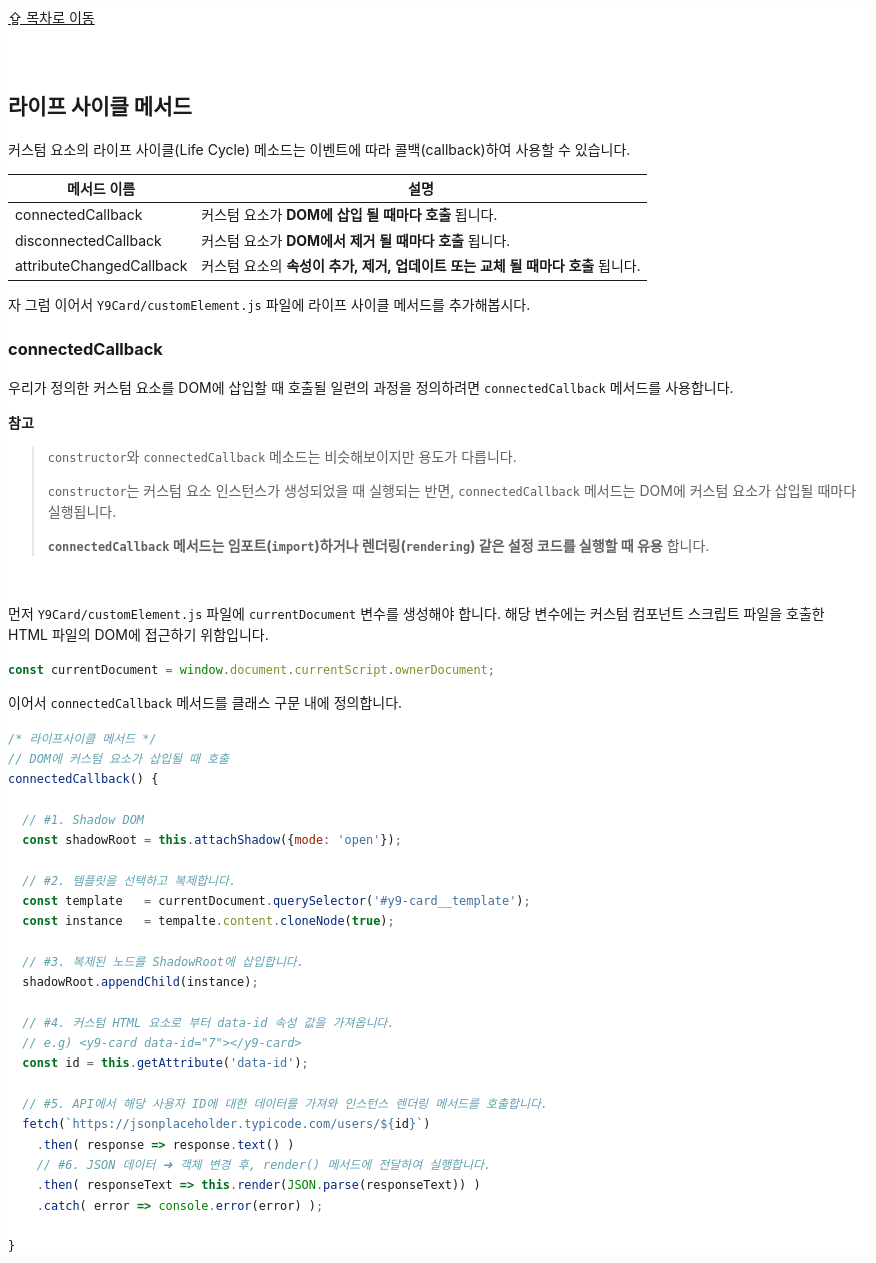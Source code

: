[⇪ 목차로 이동](#목차)

<br>

## 라이프 사이클 메서드

커스텀 요소의 라이프 사이클(Life Cycle) 메소드는 이벤트에 따라 콜백(callback)하여 사용할 수 있습니다.

메서드 이름 | 설명
--- | ---
connectedCallback | 커스텀 요소가 __DOM에 삽입 될 때마다 호출__ 됩니다.
disconnectedCallback | 커스텀 요소가 __DOM에서 제거 될 때마다 호출__ 됩니다.
attributeChangedCallback | 커스텀 요소의 __속성이 추가, 제거, 업데이트 또는 교체 될 때마다 호출__ 됩니다.

자 그럼 이어서 `Y9Card/customElement.js` 파일에 라이프 사이클 메서드를 추가해봅시다.

### connectedCallback

우리가 정의한 커스텀 요소를 DOM에 삽입할 때 호출될 일련의 과정을 정의하려면 `connectedCallback` 메서드를 사용합니다.

__참고__

> `constructor`와 `connectedCallback` 메소드는 비슷해보이지만 용도가 다릅니다.
>
> `constructor`는 커스텀 요소 인스턴스가 생성되었을 때 실행되는 반면, `connectedCallback` 메서드는 DOM에 커스텀 요소가 삽입될 때마다 실행됩니다.
>
> __`connectedCallback` 메서드는 임포트(`import`)하거나 렌더링(`rendering`) 같은 설정 코드를 실행할 때 유용__ 합니다.

<br>

먼저 `Y9Card/customElement.js` 파일에 `currentDocument` 변수를 생성해야 합니다. 해당 변수에는 커스텀 컴포넌트 스크립트 파일을 호출한 HTML 파일의 DOM에 접근하기 위함입니다.

```js
const currentDocument = window.document.currentScript.ownerDocument;
```

이어서 `connectedCallback` 메서드를 클래스 구문 내에 정의합니다.

```js
/* 라이프사이클 메서드 */
// DOM에 커스텀 요소가 삽입될 때 호출
connectedCallback() {

  // #1. Shadow DOM
  const shadowRoot = this.attachShadow({mode: 'open'});

  // #2. 템플릿을 선택하고 복제합니다.
  const template   = currentDocument.querySelector('#y9-card__template');
  const instance   = tempalte.content.cloneNode(true);

  // #3. 복제된 노드를 ShadowRoot에 삽입합니다.
  shadowRoot.appendChild(instance);

  // #4. 커스텀 HTML 요소로 부터 data-id 속성 값을 가져옵니다.
  // e.g) <y9-card data-id="7"></y9-card>
  const id = this.getAttribute('data-id');

  // #5. API에서 해당 사용자 ID에 대한 데이터를 가져와 인스턴스 렌더링 메서드를 호출합니다.
  fetch(`https://jsonplaceholder.typicode.com/users/${id}`)
    .then( response => response.text() )
    // #6. JSON 데이터 ➜ 객체 변경 후, render() 메서드에 전달하여 실행합니다.
    .then( responseText => this.render(JSON.parse(responseText)) )
    .catch( error => console.error(error) );

}
```

